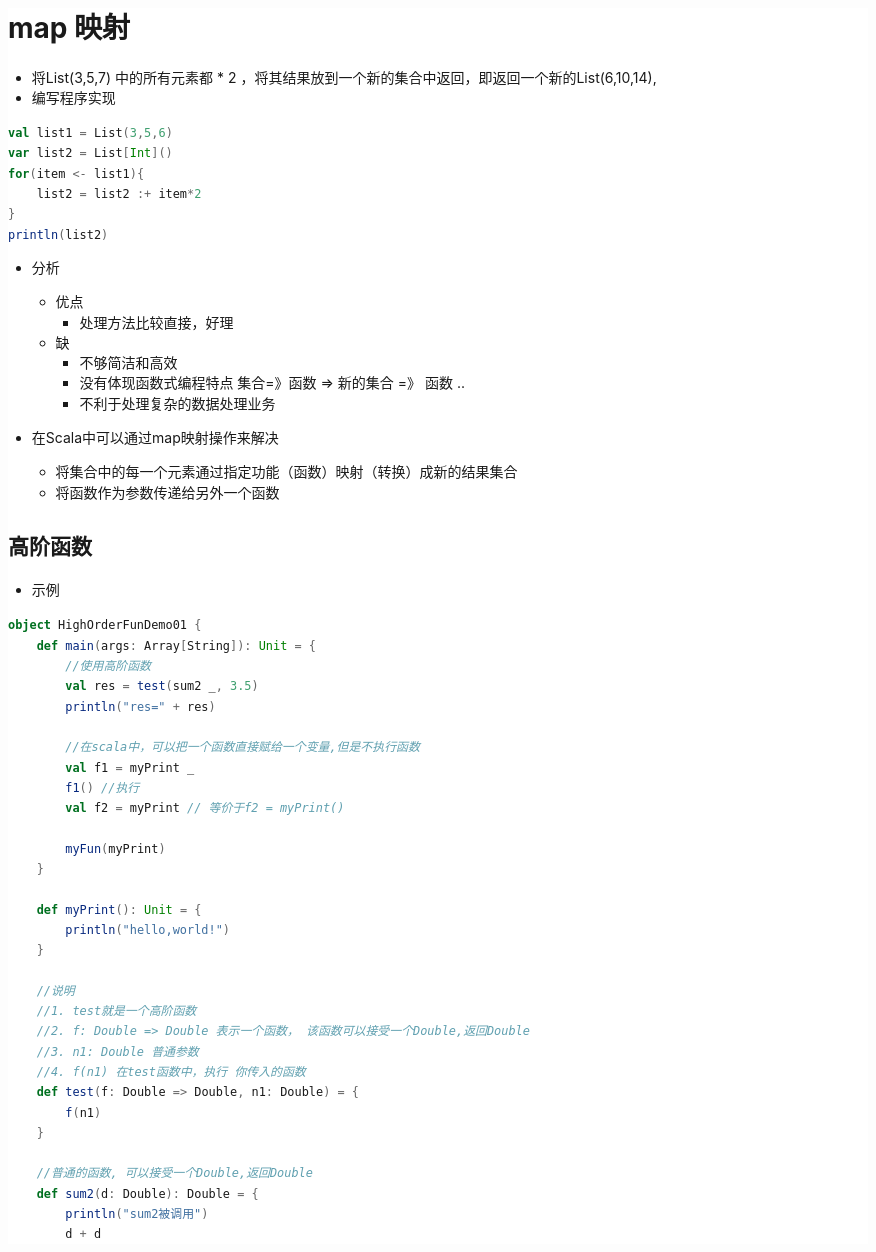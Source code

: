 

# map 映射

- 将List(3,5,7) 中的所有元素都 * 2 ，将其结果放到一个新的集合中返回，即返回一个新的List(6,10,14),
- 编写程序实现

```scala
val list1 = List(3,5,6)
var list2 = List[Int]()
for(item <- list1){
    list2 = list2 :+ item*2
}
println(list2)
```

- 分析
  - 优点
    - 处理方法比较直接，好理
  - 缺
    - 不够简洁和高效
    - 没有体现函数式编程特点 集合=》函数 => 新的集合 =》 函数 ..
    - 不利于处理复杂的数据处理业务

- 在Scala中可以通过map映射操作来解决
  - 将集合中的每一个元素通过指定功能（函数）映射（转换）成新的结果集合
  - 将函数作为参数传递给另外一个函数



## 高阶函数

- 示例

```scala
object HighOrderFunDemo01 {
    def main(args: Array[String]): Unit = {
        //使用高阶函数
        val res = test(sum2 _, 3.5)
        println("res=" + res)

        //在scala中，可以把一个函数直接赋给一个变量,但是不执行函数
        val f1 = myPrint _
        f1() //执行
        val f2 = myPrint // 等价于f2 = myPrint()

        myFun(myPrint)
    }

    def myPrint(): Unit = {
        println("hello,world!")
    }

    //说明
    //1. test就是一个高阶函数
    //2. f: Double => Double 表示一个函数， 该函数可以接受一个Double,返回Double
    //3. n1: Double 普通参数
    //4. f(n1) 在test函数中，执行 你传入的函数
    def test(f: Double => Double, n1: Double) = {
        f(n1)
    }

    //普通的函数, 可以接受一个Double,返回Double
    def sum2(d: Double): Double = {
        println("sum2被调用")
        d + d
```